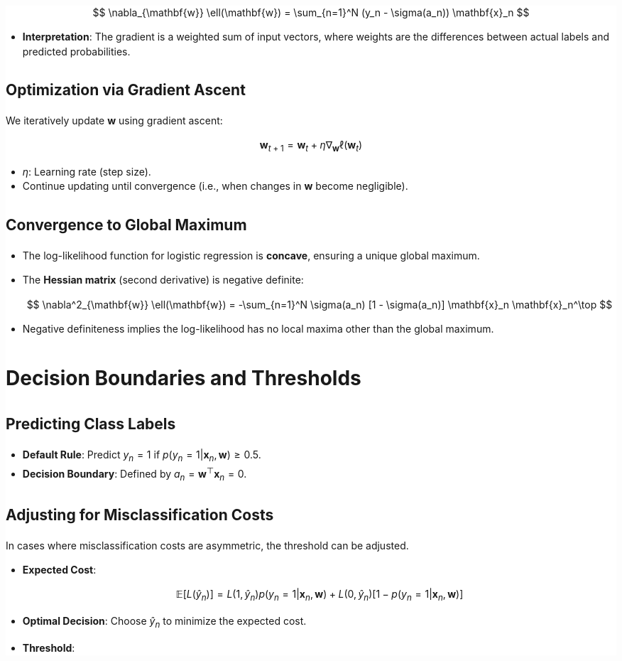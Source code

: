 $$
\nabla_{\mathbf{w}} \ell(\mathbf{w}) = \sum_{n=1}^N (y_n - \sigma(a_n)) \mathbf{x}_n
$$

- **Interpretation**: The gradient is a weighted sum of input vectors, where weights are the differences between actual labels and predicted probabilities.

## Optimization via Gradient Ascent

We iteratively update $\mathbf{w}$ using gradient ascent:

$$
\mathbf{w}_{t+1} = \mathbf{w}_t + \eta \nabla_{\mathbf{w}} \ell(\mathbf{w}_t)
$$

- $\eta$: Learning rate (step size).
- Continue updating until convergence (i.e., when changes in $\mathbf{w}$ become negligible).

## Convergence to Global Maximum

- The log-likelihood function for logistic regression is **concave**, ensuring a unique global maximum.
- The **Hessian matrix** (second derivative) is negative definite:

  $$
  \nabla^2_{\mathbf{w}} \ell(\mathbf{w}) = -\sum_{n=1}^N \sigma(a_n) [1 - \sigma(a_n)] \mathbf{x}_n \mathbf{x}_n^\top
  $$

- Negative definiteness implies the log-likelihood has no local maxima other than the global maximum.

# Decision Boundaries and Thresholds

## Predicting Class Labels

- **Default Rule**: Predict $y_n = 1$ if $p(y_n = 1 | \mathbf{x}_n, \mathbf{w}) \geq 0.5$.
- **Decision Boundary**: Defined by $a_n = \mathbf{w}^\top \mathbf{x}_n = 0$.

## Adjusting for Misclassification Costs

In cases where misclassification costs are asymmetric, the threshold can be adjusted.

- **Expected Cost**:

  $$
  \mathbb{E}[L(\hat{y}_n)] = L(1, \hat{y}_n) p(y_n = 1 | \mathbf{x}_n, \mathbf{w}) + L(0, \hat{y}_n) [1 - p(y_n = 1 | \mathbf{x}_n, \mathbf{w})]
  $$

- **Optimal Decision**: Choose $\hat{y}_n$ to minimize the expected cost.

- **Threshold**:
